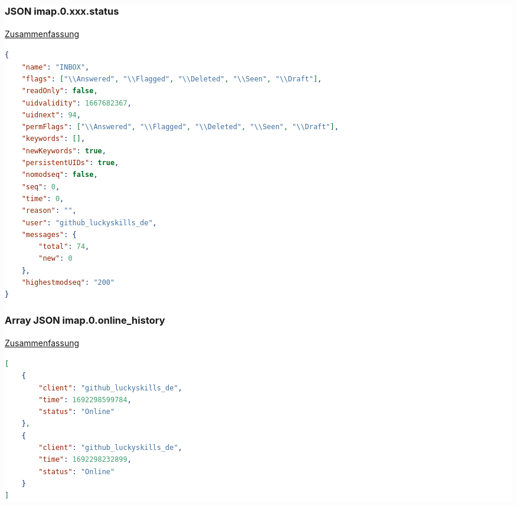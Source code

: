 ```
```

### JSON imap.0.xxx.status

[Zusammenfassung](#zusammenfassung)

```json
{
    "name": "INBOX",
    "flags": ["\\Answered", "\\Flagged", "\\Deleted", "\\Seen", "\\Draft"],
    "readOnly": false,
    "uidvalidity": 1667682367,
    "uidnext": 94,
    "permFlags": ["\\Answered", "\\Flagged", "\\Deleted", "\\Seen", "\\Draft"],
    "keywords": [],
    "newKeywords": true,
    "persistentUIDs": true,
    "nomodseq": false,
    "seq": 0,
    "time": 0,
    "reason": "",
    "user": "github_luckyskills_de",
    "messages": {
        "total": 74,
        "new": 0
    },
    "highestmodseq": "200"
}
```

### Array JSON imap.0.online_history

[Zusammenfassung](#zusammenfassung)

```json
[
    {
        "client": "github_luckyskills_de",
        "time": 1692298599784,
        "status": "Online"
    },
    {
        "client": "github_luckyskills_de",
        "time": 1692298232899,
        "status": "Online"
    }
]
```
